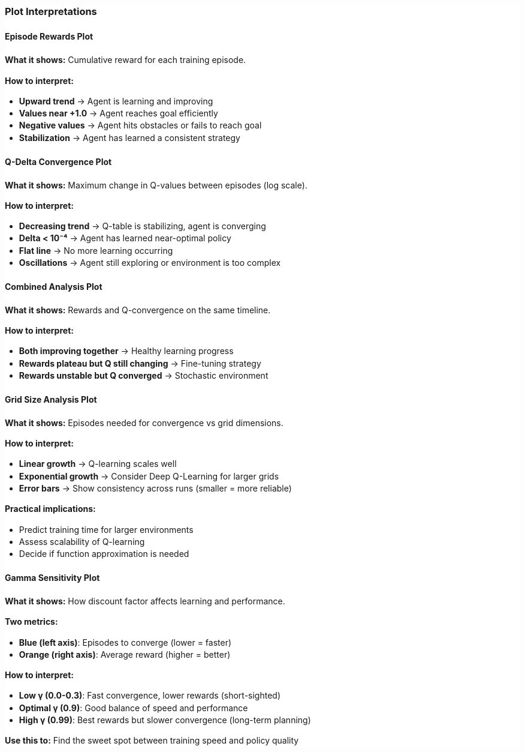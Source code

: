### Plot Interpretations

#### Episode Rewards Plot
**What it shows:** Cumulative reward for each training episode.

**How to interpret:**
- **Upward trend** → Agent is learning and improving
- **Values near +1.0** → Agent reaches goal efficiently
- **Negative values** → Agent hits obstacles or fails to reach goal
- **Stabilization** → Agent has learned a consistent strategy

#### Q-Delta Convergence Plot
**What it shows:** Maximum change in Q-values between episodes (log scale).

**How to interpret:**
- **Decreasing trend** → Q-table is stabilizing, agent is converging
- **Delta < 10⁻⁴** → Agent has learned near-optimal policy
- **Flat line** → No more learning occurring
- **Oscillations** → Agent still exploring or environment is too complex

#### Combined Analysis Plot
**What it shows:** Rewards and Q-convergence on the same timeline.

**How to interpret:**
- **Both improving together** → Healthy learning progress
- **Rewards plateau but Q still changing** → Fine-tuning strategy
- **Rewards unstable but Q converged** → Stochastic environment

#### Grid Size Analysis Plot
**What it shows:** Episodes needed for convergence vs grid dimensions.

**How to interpret:**
- **Linear growth** → Q-learning scales well
- **Exponential growth** → Consider Deep Q-Learning for larger grids
- **Error bars** → Show consistency across runs (smaller = more reliable)

**Practical implications:**
- Predict training time for larger environments
- Assess scalability of Q-learning
- Decide if function approximation is needed

#### Gamma Sensitivity Plot
**What it shows:** How discount factor affects learning and performance.

**Two metrics:**
- **Blue (left axis)**: Episodes to converge (lower = faster)
- **Orange (right axis)**: Average reward (higher = better)

**How to interpret:**
- **Low γ (0.0-0.3)**: Fast convergence, lower rewards (short-sighted)
- **Optimal γ (0.9)**: Good balance of speed and performance
- **High γ (0.99)**: Best rewards but slower convergence (long-term planning)

**Use this to:** Find the sweet spot between training speed and policy quality
